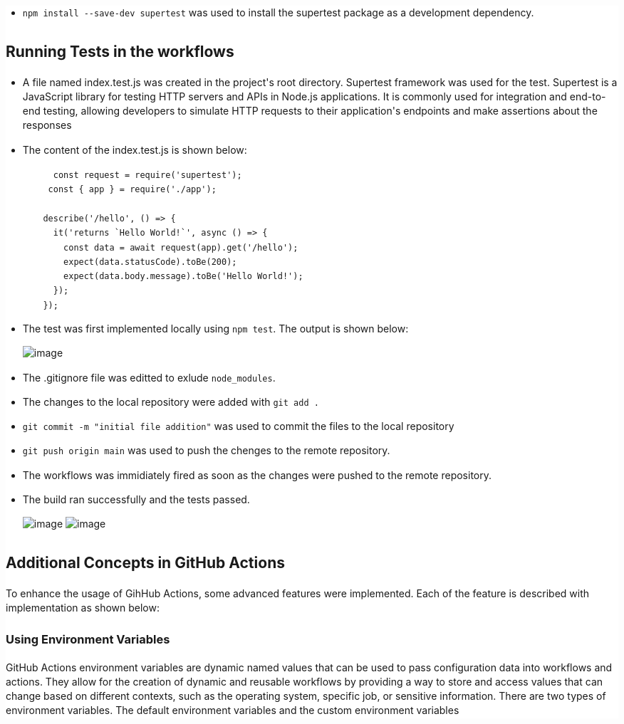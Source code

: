 - `npm install --save-dev supertest` was used to install the supertest package as a development dependency.

## Running Tests in the workflows

+ A file named index.test.js was created in the project's root directory. Supertest framework was used for the test.
Supertest is a JavaScript library for testing HTTP servers and APIs in Node.js applications. It is commonly used for integration and end-to-end testing, allowing developers to simulate HTTP requests to their application's endpoints and make assertions about the responses
+ The content of the index.test.js is shown below:

  ```
        const request = require('supertest');
       const { app } = require('./app');

      describe('/hello', () => {
        it('returns `Hello World!`', async () => {
          const data = await request(app).get('/hello');
          expect(data.statusCode).toBe(200);
          expect(data.body.message).toBe('Hello World!');
        });
      });
  ```
  
+ The test was first implemented locally using `npm test`. The output is shown below:

  <img width="729" height="353" alt="image" src="https://github.com/user-attachments/assets/0e9abd8b-c6e0-4fd5-9f5f-af9dd8a5ce48" />


+ The .gitignore file was editted to exlude `node_modules`.
+ The changes to the local repository were added with `git add .`
+ `git commit -m "initial file addition"` was used to commit the files to the local repository
+ `git push origin main` was used to push the chenges to the remote repository.
+ The workflows was immidiately fired as soon as the changes were pushed to the remote repository.
+ The build ran successfully and the tests passed.

  <img width="1366" height="611" alt="image" src="https://github.com/user-attachments/assets/460d2c59-fd6a-4398-bff8-7b18c04467eb" />
  

  <img width="1366" height="655" alt="image" src="https://github.com/user-attachments/assets/231dd65a-f198-47b9-9db4-a13d925cedb0" />


## Additional Concepts in GitHub Actions
To enhance the usage of GihHub Actions, some advanced features were implemented. Each of the feature is described with implementation as shown below:

### Using Environment Variables

GitHub Actions environment variables are dynamic named values that can be used to pass configuration data into workflows and actions. They allow for the creation of dynamic and reusable workflows by providing a way to store and access values that can change based on different contexts, such as the operating system, specific job, or sensitive information. There are two types of environment variables. The default environment variables and the custom environment variables
